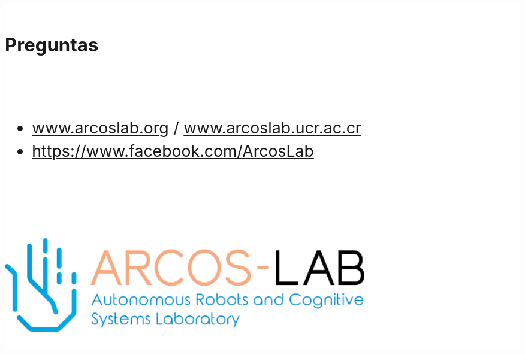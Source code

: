 </span>

---
## 

<span style="font-size: 20.0pt; ">

### Preguntas
<br />

* www.arcoslab.org / www.arcoslab.ucr.ac.cr
* https://www.facebook.com/ArcosLab

<br />
<br />

<img  width="600" height="200" src="images/arcos_logo.png">

</span>